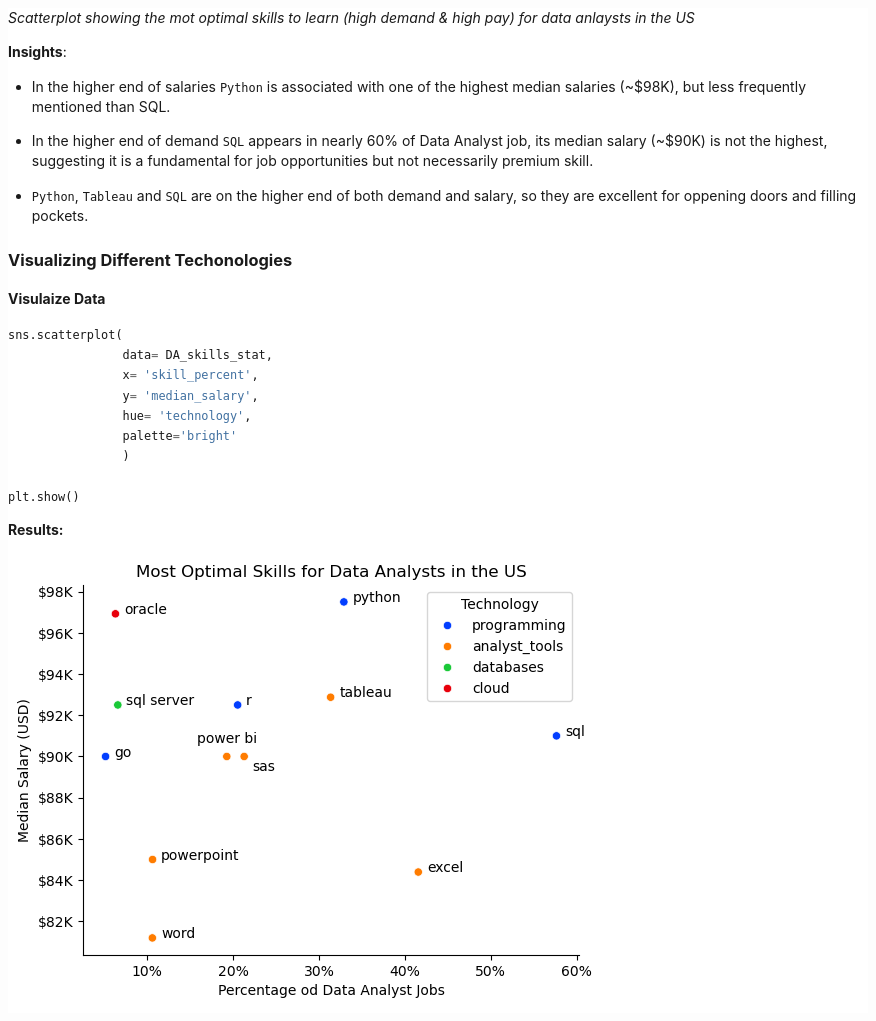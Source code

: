 *Scatterplot showing the mot optimal skills to learn (high demand & high pay) for data anlaysts in the US*

**Insights**: 

- In the higher end of salaries `Python` is associated with one of the highest median salaries (~$98K), but less frequently mentioned than SQL.

- In the higher end of demand `SQL` appears in nearly 60% of Data Analyst job, its median salary (~$90K) is not the highest, suggesting it is a fundamental for job opportunities but not necessarily premium skill.

- `Python`, `Tableau` and `SQL` are on the higher end of both demand and salary, so they are excellent for oppening doors and filling pockets.



### Visualizing Different Techonologies


**Visulaize Data**

```python
sns.scatterplot(
                data= DA_skills_stat,
                x= 'skill_percent',
                y= 'median_salary',
                hue= 'technology', 
                palette='bright'
                )

plt.show()

```

**Results:**

![colored visualization for optimal skills](/3_Project/Images/optimal_skills_for_data_analysts_US_colered_type.png)
